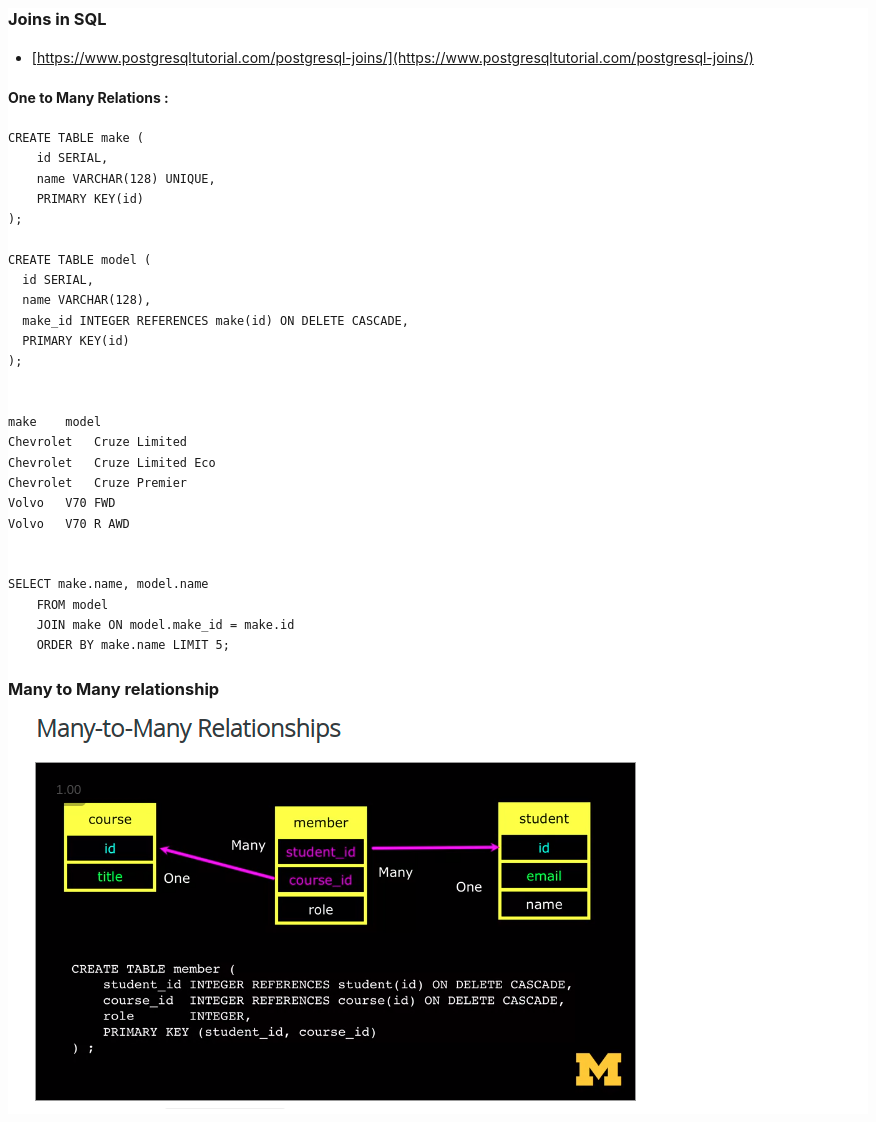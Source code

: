 ### Joins in SQL

* [https://www.postgresqltutorial.com/postgresql-joins/](https://www.postgresqltutorial.com/postgresql-joins/)

#### One to Many Relations  :

```
CREATE TABLE make (
    id SERIAL,
    name VARCHAR(128) UNIQUE,
    PRIMARY KEY(id)
);

CREATE TABLE model (
  id SERIAL,
  name VARCHAR(128),
  make_id INTEGER REFERENCES make(id) ON DELETE CASCADE,
  PRIMARY KEY(id)
);


make	model
Chevrolet	Cruze Limited
Chevrolet	Cruze Limited Eco
Chevrolet	Cruze Premier
Volvo	V70 FWD
Volvo	V70 R AWD


SELECT make.name, model.name
    FROM model
    JOIN make ON model.make_id = make.id
    ORDER BY make.name LIMIT 5;
```

### Many to Many relationship

![](<.gitbook/assets/image (49).png>)
